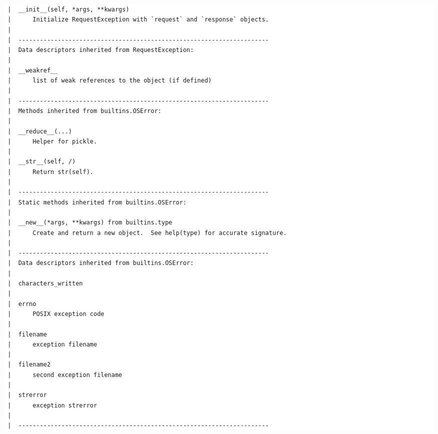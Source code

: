      |  __init__(self, *args, **kwargs)
     |      Initialize RequestException with `request` and `response` objects.
     |  
     |  ----------------------------------------------------------------------
     |  Data descriptors inherited from RequestException:
     |  
     |  __weakref__
     |      list of weak references to the object (if defined)
     |  
     |  ----------------------------------------------------------------------
     |  Methods inherited from builtins.OSError:
     |  
     |  __reduce__(...)
     |      Helper for pickle.
     |  
     |  __str__(self, /)
     |      Return str(self).
     |  
     |  ----------------------------------------------------------------------
     |  Static methods inherited from builtins.OSError:
     |  
     |  __new__(*args, **kwargs) from builtins.type
     |      Create and return a new object.  See help(type) for accurate signature.
     |  
     |  ----------------------------------------------------------------------
     |  Data descriptors inherited from builtins.OSError:
     |  
     |  characters_written
     |  
     |  errno
     |      POSIX exception code
     |  
     |  filename
     |      exception filename
     |  
     |  filename2
     |      second exception filename
     |  
     |  strerror
     |      exception strerror
     |  
     |  ----------------------------------------------------------------------